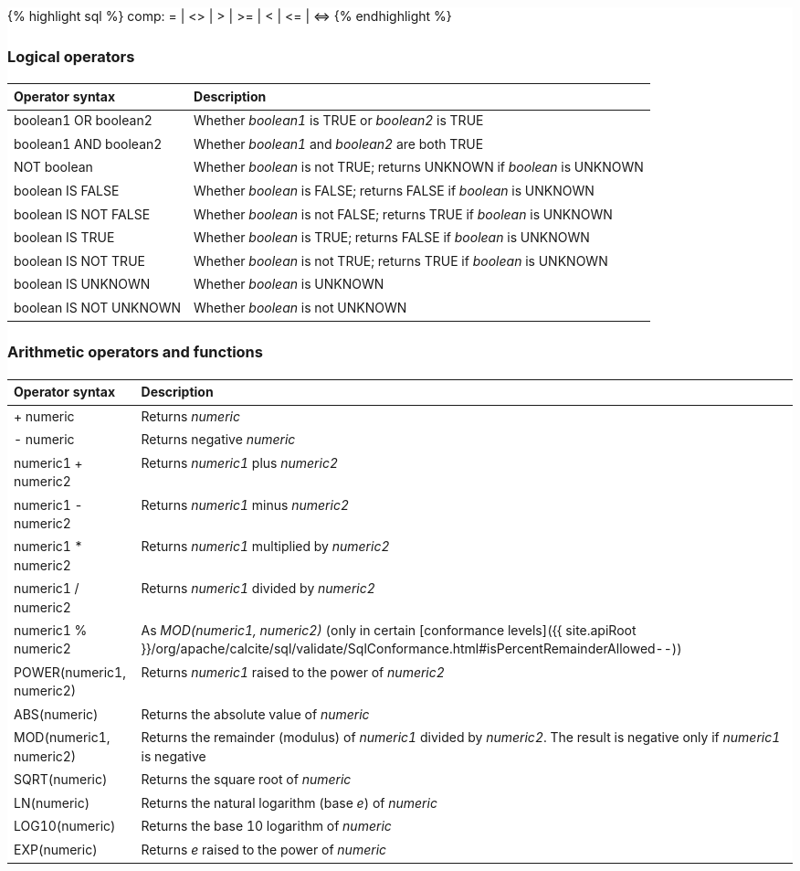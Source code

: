 {% highlight sql %}
comp:
      =
  |   <>
  |   >
  |   >=
  |   <
  |   <=
  |   <=>
{% endhighlight %}

### Logical operators

| Operator syntax        | Description
|:---------------------- |:-----------
| boolean1 OR boolean2   | Whether *boolean1* is TRUE or *boolean2* is TRUE
| boolean1 AND boolean2  | Whether *boolean1* and *boolean2* are both TRUE
| NOT boolean            | Whether *boolean* is not TRUE; returns UNKNOWN if *boolean* is UNKNOWN
| boolean IS FALSE       | Whether *boolean* is FALSE; returns FALSE if *boolean* is UNKNOWN
| boolean IS NOT FALSE   | Whether *boolean* is not FALSE; returns TRUE if *boolean* is UNKNOWN
| boolean IS TRUE        | Whether *boolean* is TRUE; returns FALSE if *boolean* is UNKNOWN
| boolean IS NOT TRUE    | Whether *boolean* is not TRUE; returns TRUE if *boolean* is UNKNOWN
| boolean IS UNKNOWN     | Whether *boolean* is UNKNOWN
| boolean IS NOT UNKNOWN | Whether *boolean* is not UNKNOWN

### Arithmetic operators and functions

| Operator syntax           | Description
|:------------------------- |:-----------
| + numeric                 | Returns *numeric*
| - numeric                 | Returns negative *numeric*
| numeric1 + numeric2       | Returns *numeric1* plus *numeric2*
| numeric1 - numeric2       | Returns *numeric1* minus *numeric2*
| numeric1 * numeric2       | Returns *numeric1* multiplied by *numeric2*
| numeric1 / numeric2       | Returns *numeric1* divided by *numeric2*
| numeric1 % numeric2       | As *MOD(numeric1, numeric2)* (only in certain [conformance levels]({{ site.apiRoot }}/org/apache/calcite/sql/validate/SqlConformance.html#isPercentRemainderAllowed--))
| POWER(numeric1, numeric2) | Returns *numeric1* raised to the power of *numeric2*
| ABS(numeric)              | Returns the absolute value of *numeric*
| MOD(numeric1, numeric2)   | Returns the remainder (modulus) of *numeric1* divided by *numeric2*. The result is negative only if *numeric1* is negative
| SQRT(numeric)             | Returns the square root of *numeric*
| LN(numeric)               | Returns the natural logarithm (base *e*) of *numeric*
| LOG10(numeric)            | Returns the base 10 logarithm of *numeric*
| EXP(numeric)              | Returns *e* raised to the power of *numeric*